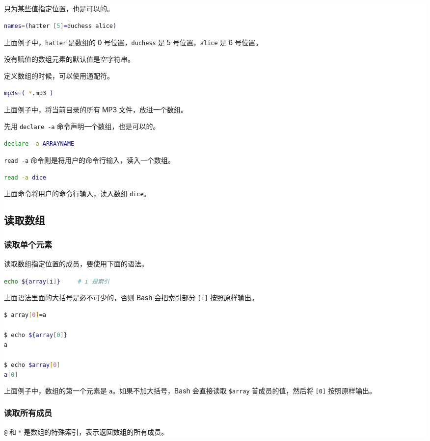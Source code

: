 只为某些值指定位置，也是可以的。

```bash
names=(hatter [5]=duchess alice)
```

上面例子中，`hatter` 是数组的 0 号位置，`duchess` 是 5 号位置，`alice` 是 6 号位置。

没有赋值的数组元素的默认值是空字符串。

定义数组的时候，可以使用通配符。

```bash
mp3s=( *.mp3 )
```

上面例子中，将当前目录的所有 MP3 文件，放进一个数组。

先用 `declare -a` 命令声明一个数组，也是可以的。

```bash
declare -a ARRAYNAME
```

`read -a` 命令则是将用户的命令行输入，读入一个数组。

```bash
read -a dice
```

上面命令将用户的命令行输入，读入数组 `dice`。

## 读取数组

### 读取单个元素

读取数组指定位置的成员，要使用下面的语法。

```bash
echo ${array[i]}     # i 是索引
```

上面语法里面的大括号是必不可少的，否则 Bash 会把索引部分 `[i]` 按照原样输出。

```bash
$ array[0]=a

$ echo ${array[0]}
a

$ echo $array[0]
a[0]
```

上面例子中，数组的第一个元素是 `a`。如果不加大括号，Bash 会直接读取 `$array` 首成员的值，然后将 `[0]` 按照原样输出。

### 读取所有成员

`@` 和 `*` 是数组的特殊索引，表示返回数组的所有成员。
